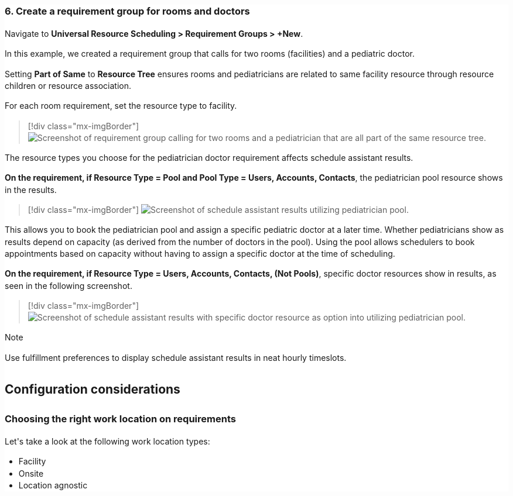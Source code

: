 
### 6. Create a requirement group for rooms and doctors
 
Navigate to **Universal Resource Scheduling > Requirement Groups > +New**.

In this example, we created a requirement group that calls for two rooms (facilities) and a pediatric doctor.

Setting **Part of Same** to **Resource Tree** ensures rooms and pediatricians are related to same facility resource through resource children or resource association.

For each room requirement, set the resource type to facility.

> [!div class="mx-imgBorder"]
> ![Screenshot of requirement group calling for two rooms and a pediatrician that are all part of the same resource tree.](../../field-service/media/scheduling-facility-requirement-group-clinic-doctors.png)

The resource types you choose for the pediatrician doctor requirement affects schedule assistant results.

**On the requirement, if Resource Type = Pool and Pool Type =  Users, Accounts, Contacts**, the pediatrician pool resource shows in the results.

> [!div class="mx-imgBorder"]
> ![Screenshot of schedule assistant results utilizing pediatrician pool.](../../field-service/media/scheduling-facility-requirement-group-clinic-doctors-schedule-assistant-pool.png)

This allows you to book the pediatrician pool and assign a specific pediatric doctor at a later time. Whether pediatricians show as results depend on capacity (as derived from the number of doctors in the pool). Using the pool allows schedulers to book appointments based on capacity without having to assign a specific doctor at the time of scheduling.

**On the requirement, if Resource Type = Users, Accounts, Contacts, (Not Pools)**, specific doctor resources show in results, as seen in the following screenshot.

> [!div class="mx-imgBorder"]
> ![Screenshot of schedule assistant results with specific doctor resource as option into utilizing pediatrician pool.](../../field-service/media/scheduling-facility-requirement-group-clinic-doctors-schedule-assistant.png)

> [!Note]
> Use fulfillment preferences to display schedule assistant results in neat hourly timeslots.











## Configuration considerations

### Choosing the right work location on requirements

Let's take a look at the following work location types:

- Facility
- Onsite
- Location agnostic
